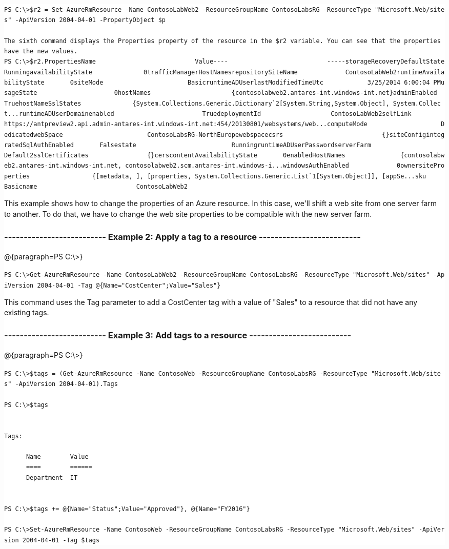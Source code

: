 ```
PS C:\>$r2 = Set-AzureRmResource -Name ContosoLabWeb2 -ResourceGroupName ContosoLabsRG -ResourceType "Microsoft.Web/sites" -ApiVersion 2004-04-01 -PropertyObject $p

The sixth command displays the Properties property of the resource in the $r2 variable. You can see that the properties have the new values.
PS C:\>$r2.PropertiesName                           Value----                           -----storageRecoveryDefaultState    RunningavailabilityState              0trafficManagerHostNamesrepositorySiteName             ContosoLabWeb2runtimeAvailabilityState       0siteMode                       BasicruntimeADUserlastModifiedTimeUtc            3/25/2014 6:00:04 PMusageState                     0hostNames                      {contosolabweb2.antares-int.windows-int.net}adminEnabled                   TruehostNameSslStates              {System.Collections.Generic.Dictionary`2[System.String,System.Object], System.Collect...runtimeADUserDomainenabled                        TruedeploymentId                   ContosoLabWeb2selfLink                       https://antpreview2.api.admin-antares-int.windows-int.net:454/20130801/websystems/web...computeMode                    DedicatedwebSpace                       ContosoLabsRG-NorthEuropewebspacecsrs                           {}siteConfigintegratedSqlAuthEnabled       Falsestate                          RunningruntimeADUserPasswordserverFarm                     Default2sslCertificates                {}cerscontentAvailabilityState       0enabledHostNames               {contosolabweb2.antares-int.windows-int.net, contosolabweb2.scm.antares-int.windows-i...windowsAuthEnabled             0ownersiteProperties                 {[metadata, ], [properties, System.Collections.Generic.List`1[System.Object]], [appSe...sku                            Basicname                           ContosoLabWeb2
```

This example shows how to change the properties of an Azure resource.
In this case, we'll shift a web site from one server farm to another.
To do that, we have to change the web site properties to be compatible with the new server farm.

### --------------------------  Example 2: Apply a tag to a resource  --------------------------
@{paragraph=PS C:\\\>}



```
PS C:\>Get-AzureRmResource -Name ContosoLabWeb2 -ResourceGroupName ContosoLabsRG -ResourceType "Microsoft.Web/sites" -ApiVersion 2004-04-01 -Tag @{Name="CostCenter";Value="Sales"}
```

This command uses the Tag parameter to add a CostCenter tag with a value of "Sales" to a resource that did not have any existing tags.

### --------------------------  Example 3: Add tags to a resource  --------------------------
@{paragraph=PS C:\\\>}



```
PS C:\>$tags = (Get-AzureRmResource -Name ContosoWeb -ResourceGroupName ContosoLabsRG -ResourceType "Microsoft.Web/sites" -ApiVersion 2004-04-01).Tags

PS C:\>$tags


Tags: 

      Name        Value
      ====        ======
      Department  IT


PS C:\>$tags += @{Name="Status";Value="Approved"}, @{Name="FY2016"}

PS C:\>Set-AzureRmResource -Name ContosoWeb -ResourceGroupName ContosoLabsRG -ResourceType "Microsoft.Web/sites" -ApiVersion 2004-04-01 -Tag $tags

```